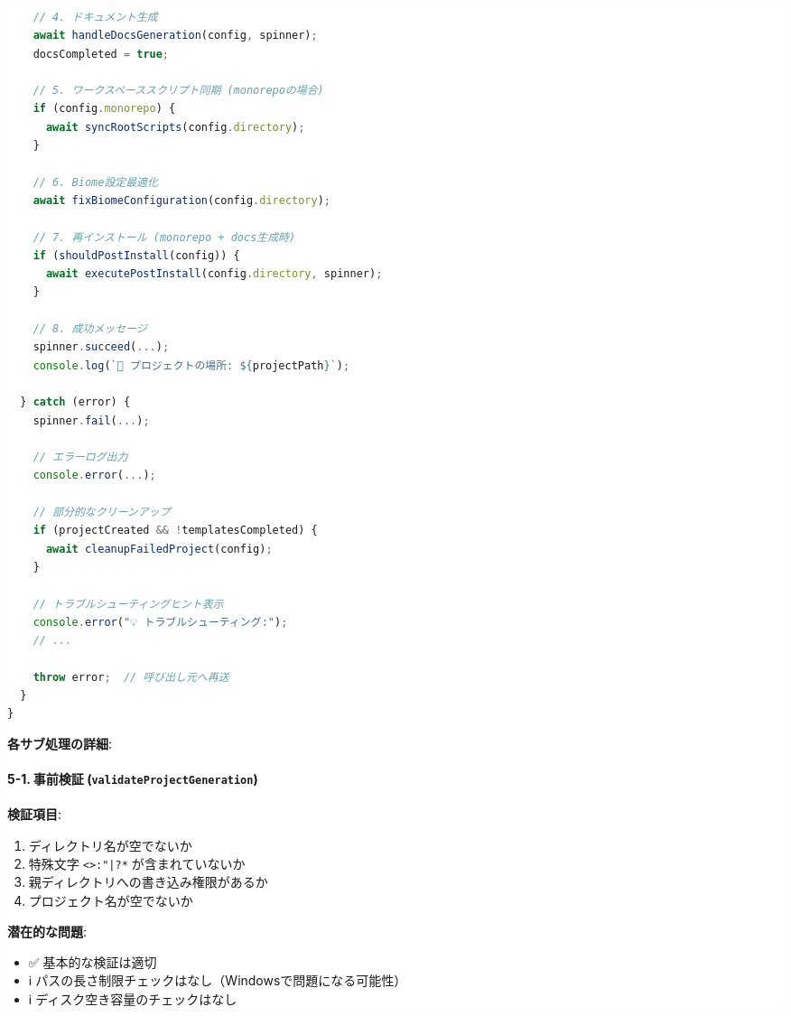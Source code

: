 ```typescript
    // 4. ドキュメント生成
    await handleDocsGeneration(config, spinner);
    docsCompleted = true;

    // 5. ワークスペーススクリプト同期 (monorepoの場合)
    if (config.monorepo) {
      await syncRootScripts(config.directory);
    }

    // 6. Biome設定最適化
    await fixBiomeConfiguration(config.directory);

    // 7. 再インストール (monorepo + docs生成時)
    if (shouldPostInstall(config)) {
      await executePostInstall(config.directory, spinner);
    }

    // 8. 成功メッセージ
    spinner.succeed(...);
    console.log(`📂 プロジェクトの場所: ${projectPath}`);

  } catch (error) {
    spinner.fail(...);

    // エラーログ出力
    console.error(...);

    // 部分的なクリーンアップ
    if (projectCreated && !templatesCompleted) {
      await cleanupFailedProject(config);
    }

    // トラブルシューティングヒント表示
    console.error("💡 トラブルシューティング:");
    // ...

    throw error;  // 呼び出し元へ再送
  }
}
```

**各サブ処理の詳細**:

#### 5-1. 事前検証 (`validateProjectGeneration`)

**検証項目**:
1. ディレクトリ名が空でないか
2. 特殊文字 `<>:"|?*` が含まれていないか
3. 親ディレクトリへの書き込み権限があるか
4. プロジェクト名が空でないか

**潜在的な問題**:
- ✅ 基本的な検証は適切
- ℹ️  パスの長さ制限チェックはなし（Windowsで問題になる可能性）
- ℹ️  ディスク空き容量のチェックはなし
